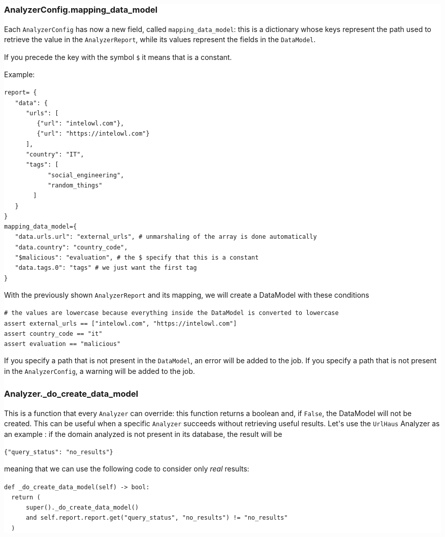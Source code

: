 ### AnalyzerConfig.mapping_data_model
Each `AnalyzerConfig` has now a new field, called `mapping_data_model`: this is a dictionary whose keys represent the path used to retrieve the value in the `AnalyzerReport`, while its values represent the fields in the `DataModel`.

If you precede the key with the symbol `$` it means that is a constant.

Example:
```python3
report= {
   "data": {
      "urls": [
         {"url": "intelowl.com"},
         {"url": "https://intelowl.com"}
      ],
      "country": "IT",
      "tags": [
            "social_engineering",
            "random_things"
        ]
   }
}
mapping_data_model={
   "data.urls.url": "external_urls", # unmarshaling of the array is done automatically
   "data.country": "country_code",
   "$malicious": "evaluation", # the $ specify that this is a constant
   "data.tags.0": "tags" # we just want the first tag
}
```

With the previously shown `AnalyzerReport` and its mapping, we will create a DataModel with these conditions
```python3
# the values are lowercase because everything inside the DataModel is converted to lowercase 
assert external_urls == ["intelowl.com", "https://intelowl.com"]
assert country_code == "it"
assert evaluation == "malicious"
```

If you specify a path that is not present in the `DataModel`, an error will be added to the job.
If you specify a path that is not present in the `AnalyzerConfig`, a warning will be added to the job.

### Analyzer._do_create_data_model
This is a function that every `Analyzer` can override: this function returns a boolean and, if `False`, the DataModel will not be created.
This can be useful when a specific `Analyzer` succeeds without retrieving useful results.
Let's use the `UrlHaus` Analyzer as an example : if the domain analyzed is not present in its database, the result will be
```python3
{"query_status": "no_results"}
```
meaning that we can use the following code to consider only _real_ results:
```python3
def _do_create_data_model(self) -> bool:
  return (
      super()._do_create_data_model()
      and self.report.report.get("query_status", "no_results") != "no_results"
  )
```
